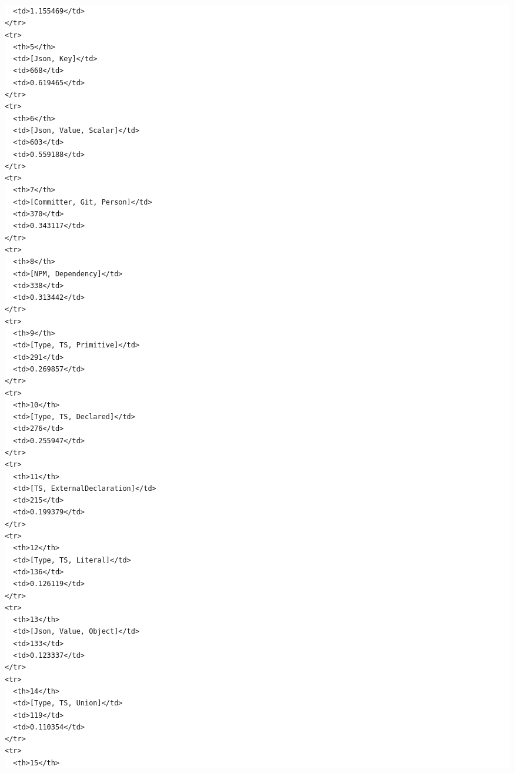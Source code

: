       <td>1.155469</td>
    </tr>
    <tr>
      <th>5</th>
      <td>[Json, Key]</td>
      <td>668</td>
      <td>0.619465</td>
    </tr>
    <tr>
      <th>6</th>
      <td>[Json, Value, Scalar]</td>
      <td>603</td>
      <td>0.559188</td>
    </tr>
    <tr>
      <th>7</th>
      <td>[Committer, Git, Person]</td>
      <td>370</td>
      <td>0.343117</td>
    </tr>
    <tr>
      <th>8</th>
      <td>[NPM, Dependency]</td>
      <td>338</td>
      <td>0.313442</td>
    </tr>
    <tr>
      <th>9</th>
      <td>[Type, TS, Primitive]</td>
      <td>291</td>
      <td>0.269857</td>
    </tr>
    <tr>
      <th>10</th>
      <td>[Type, TS, Declared]</td>
      <td>276</td>
      <td>0.255947</td>
    </tr>
    <tr>
      <th>11</th>
      <td>[TS, ExternalDeclaration]</td>
      <td>215</td>
      <td>0.199379</td>
    </tr>
    <tr>
      <th>12</th>
      <td>[Type, TS, Literal]</td>
      <td>136</td>
      <td>0.126119</td>
    </tr>
    <tr>
      <th>13</th>
      <td>[Json, Value, Object]</td>
      <td>133</td>
      <td>0.123337</td>
    </tr>
    <tr>
      <th>14</th>
      <td>[Type, TS, Union]</td>
      <td>119</td>
      <td>0.110354</td>
    </tr>
    <tr>
      <th>15</th>